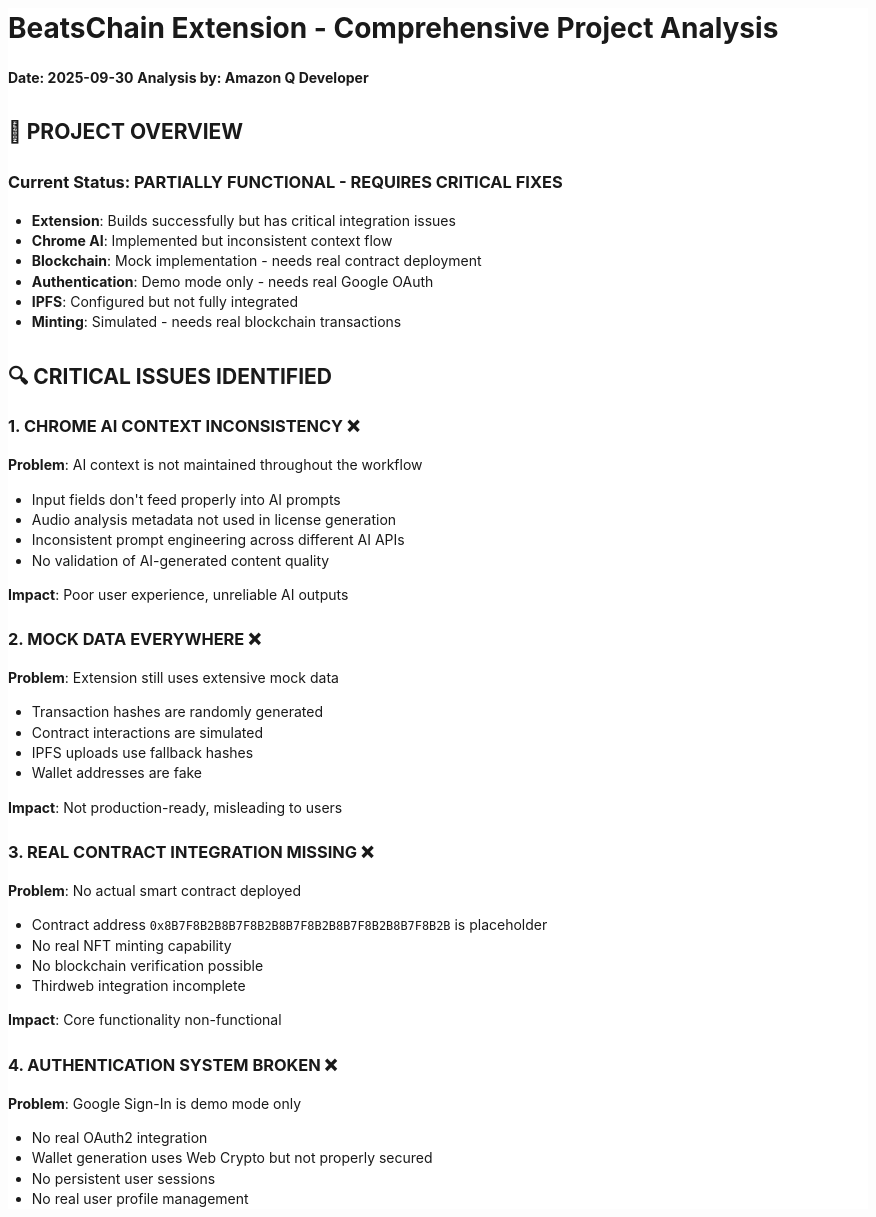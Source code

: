 # BeatsChain Extension - Comprehensive Project Analysis
**Date: 2025-09-30**
**Analysis by: Amazon Q Developer**

## 🎯 PROJECT OVERVIEW

### Current Status: **PARTIALLY FUNCTIONAL - REQUIRES CRITICAL FIXES**
- **Extension**: Builds successfully but has critical integration issues
- **Chrome AI**: Implemented but inconsistent context flow
- **Blockchain**: Mock implementation - needs real contract deployment
- **Authentication**: Demo mode only - needs real Google OAuth
- **IPFS**: Configured but not fully integrated
- **Minting**: Simulated - needs real blockchain transactions

## 🔍 CRITICAL ISSUES IDENTIFIED

### 1. **CHROME AI CONTEXT INCONSISTENCY** ❌
**Problem**: AI context is not maintained throughout the workflow
- Input fields don't feed properly into AI prompts
- Audio analysis metadata not used in license generation
- Inconsistent prompt engineering across different AI APIs
- No validation of AI-generated content quality

**Impact**: Poor user experience, unreliable AI outputs

### 2. **MOCK DATA EVERYWHERE** ❌
**Problem**: Extension still uses extensive mock data
- Transaction hashes are randomly generated
- Contract interactions are simulated
- IPFS uploads use fallback hashes
- Wallet addresses are fake

**Impact**: Not production-ready, misleading to users

### 3. **REAL CONTRACT INTEGRATION MISSING** ❌
**Problem**: No actual smart contract deployed
- Contract address `0x8B7F8B2B8B7F8B2B8B7F8B2B8B7F8B2B8B7F8B2B` is placeholder
- No real NFT minting capability
- No blockchain verification possible
- Thirdweb integration incomplete

**Impact**: Core functionality non-functional

### 4. **AUTHENTICATION SYSTEM BROKEN** ❌
**Problem**: Google Sign-In is demo mode only
- No real OAuth2 integration
- Wallet generation uses Web Crypto but not properly secured
- No persistent user sessions
- No real user profile management
